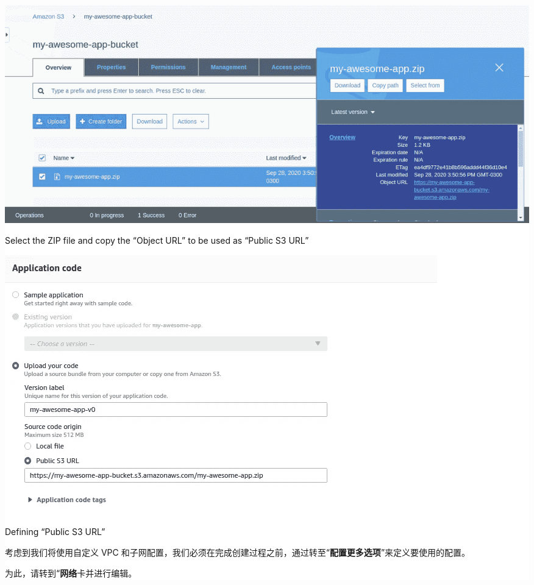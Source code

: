 ![](img/7b877cc71b0289f8215f3c9b8cfb64d6.png)

Select the ZIP file and copy the “Object URL” to be used as “Public S3 URL”

![](img/7ea5c83ff555b9fc11e197cefb32c88f.png)

Defining “Public S3 URL”

考虑到我们将使用自定义 VPC 和子网配置，我们必须在完成创建过程之前，通过转至“**配置更多选项**”来定义要使用的配置。

为此，请转到“**网络**卡并进行编辑。
